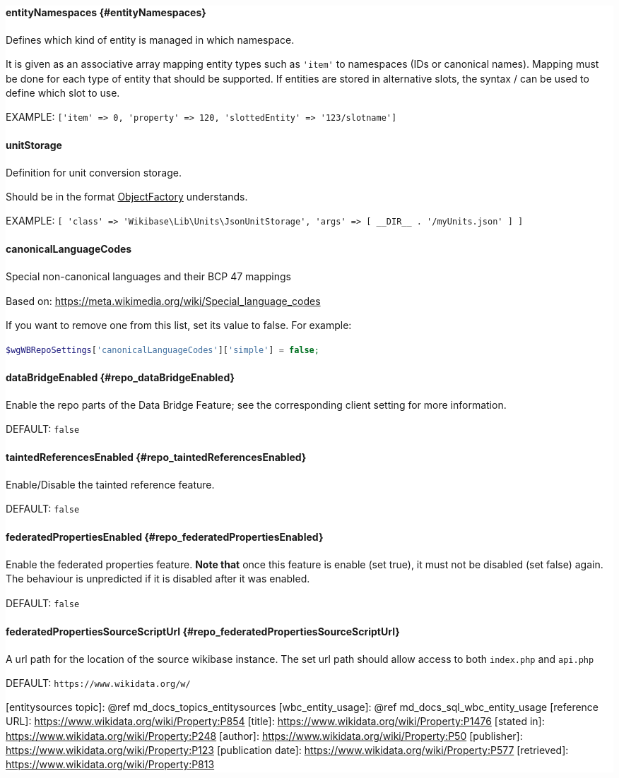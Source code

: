 #### entityNamespaces {#entityNamespaces}
Defines which kind of entity is managed in which namespace.

It is given as an associative array mapping entity types such as `'item'` to namespaces (IDs or canonical names).
Mapping must be done for each type of entity that should be supported.
If entities are stored in alternative slots, the syntax <namespace>/<slot> can be used to define which slot to use.

EXAMPLE: ```['item' => 0, 'property' => 120, 'slottedEntity' => '123/slotname']```

#### unitStorage
Definition for unit conversion storage.

Should be in the format [ObjectFactory] understands.

EXAMPLE: ```[ 'class' => 'Wikibase\Lib\Units\JsonUnitStorage', 'args' => [ __DIR__ . '/myUnits.json' ] ]```

#### canonicalLanguageCodes
Special non-canonical languages and their BCP 47 mappings

Based on: https://meta.wikimedia.org/wiki/Special_language_codes

If you want to remove one from this list, set its value to false. For example:
```php
$wgWBRepoSettings['canonicalLanguageCodes']['simple'] = false;
```


#### dataBridgeEnabled {#repo_dataBridgeEnabled}
Enable the repo parts of the Data Bridge Feature; see the corresponding client setting for more information.

DEFAULT: ```false```

#### taintedReferencesEnabled {#repo_taintedReferencesEnabled}
Enable/Disable the tainted reference feature.

DEFAULT: ```false```

#### federatedPropertiesEnabled {#repo_federatedPropertiesEnabled}
Enable the federated properties feature. **Note that** once this feature is enable (set true), it must not be disabled (set false) again.
The behaviour is unpredicted if it is disabled after it was enabled.

DEFAULT: ```false```

#### federatedPropertiesSourceScriptUrl {#repo_federatedPropertiesSourceScriptUrl}
A url path for the location of the source wikibase instance.
The set url path should allow access to both `index.php` and `api.php`

DEFAULT: ```https://www.wikidata.org/w/```


[$wgDBname]: https://www.mediawiki.org/wiki/Manual:$wgDBname
[$wgMainCacheType]: https://www.mediawiki.org/wiki/Manual:$wgMainCacheType
[$wgMaxArticleSize]: https://www.mediawiki.org/wiki/Manual:$wgMaxArticleSize
[$wgRightsUrl]: https://www.mediawiki.org/wiki/Manual:$wgRightsUrl
[$wgRightsText]: https://www.mediawiki.org/wiki/Manual:$wgRightsText
[$wgLockManagers]: https://www.mediawiki.org/wiki/Manual:$wgLockManagers
[$wgDBDefaultGroup]: https://www.mediawiki.org/wiki/Manual:$wgDBDefaultGroup
[$wgLanguageCode]: https://www.mediawiki.org/wiki/Manual:$wgLanguageCode
[$wgSitename]: https://www.mediawiki.org/wiki/Manual:$wgSitename
[$wgServer]: https://www.mediawiki.org/wiki/Manual:$wgServer
[$wgUpdateRowsPerJob]: https://www.mediawiki.org/wiki/Manual:$wgUpdateRowsPerJob
[$wgCdnMaxAge]: https://www.mediawiki.org/wiki/Manual:$wgCdnMaxAge
[$wgExtensionAssetsPath]: https://www.mediawiki.org/wiki/Manual:$wgExtensionAssetsPath
[$wgRCMaxAge]: https://www.mediawiki.org/wiki/Manual:$wgRCMaxAge
[$wgScriptPath]: https://www.mediawiki.org/wiki/Manual:$wgScriptPath
[$wgArticlePath]: https://www.mediawiki.org/wiki/Manual:$wgArticlePath
[GeoData]: https://www.mediawiki.org/wiki/Extension:GeoData
[Echo]: https://www.mediawiki.org/wiki/Extension:Echo
[ObjectFactory]: https://www.mediawiki.org/wiki/ObjectFactory
[page property]: https://www.mediawiki.org/wiki/Manual:Page_props_table
[Scribunto]: (https://www.mediawiki.org/wiki/Scribunto)
[siteLinkGroups]: #common_siteLinkGroups
[entitySources]: #common_entitySources
[sharedCacheKeyPrefix]: #common_sharedCacheKeyPrefix
[termboxEnabled]: #repo_termboxEnabled
[client dataBridgeEnabled]: #client_dataBridgeEnabled
[dataBridgeHrefRegExp]: #client_dataBridgeHrefRegExp
[injectRecentChanges]: #client_injectRecentChanges
[localClientDatabases]: #client_localClientDatabases
[recentChangesBatchSize]: #client_recentChangesBatchSize
[purgeCacheBatchSize]: #client_purgeCacheBatchSize
[wikiPageUpdaterDbBatchSize]: #client_wikiPageUpdaterDbBatchSize
[siteGlobalID]: #client_siteGlobalID
[entitysources topic]: @ref md_docs_topics_entitysources
[wbc_entity_usage]: @ref md_docs_sql_wbc_entity_usage
[reference URL]: https://www.wikidata.org/wiki/Property:P854
[title]: https://www.wikidata.org/wiki/Property:P1476
[stated in]: https://www.wikidata.org/wiki/Property:P248
[author]: https://www.wikidata.org/wiki/Property:P50
[publisher]: https://www.wikidata.org/wiki/Property:P123
[publication date]: https://www.wikidata.org/wiki/Property:P577
[retrieved]: https://www.wikidata.org/wiki/Property:P813